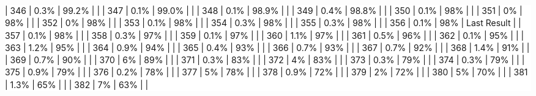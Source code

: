 | 346 | 0.3% | 99.2% |  |
| 347 | 0.1% | 99.0% |  |
| 348 | 0.1% | 98.9% |  |
| 349 | 0.4% | 98.8% |  |
| 350 | 0.1% | 98% |  |
| 351 | 0% | 98% |  |
| 352 | 0% | 98% |  |
| 353 | 0.1% | 98% |  |
| 354 | 0.3% | 98% |  |
| 355 | 0.3% | 98% |  |
| 356 | 0.1% | 98% | Last Result |
| 357 | 0.1% | 98% |  |
| 358 | 0.3% | 97% |  |
| 359 | 0.1% | 97% |  |
| 360 | 1.1% | 97% |  |
| 361 | 0.5% | 96% |  |
| 362 | 0.1% | 95% |  |
| 363 | 1.2% | 95% |  |
| 364 | 0.9% | 94% |  |
| 365 | 0.4% | 93% |  |
| 366 | 0.7% | 93% |  |
| 367 | 0.7% | 92% |  |
| 368 | 1.4% | 91% |  |
| 369 | 0.7% | 90% |  |
| 370 | 6% | 89% |  |
| 371 | 0.3% | 83% |  |
| 372 | 4% | 83% |  |
| 373 | 0.3% | 79% |  |
| 374 | 0.3% | 79% |  |
| 375 | 0.9% | 79% |  |
| 376 | 0.2% | 78% |  |
| 377 | 5% | 78% |  |
| 378 | 0.9% | 72% |  |
| 379 | 2% | 72% |  |
| 380 | 5% | 70% |  |
| 381 | 1.3% | 65% |  |
| 382 | 7% | 63% |  |